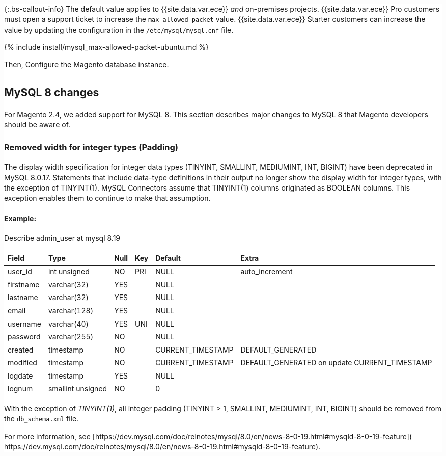 {:.bs-callout-info}
The default value applies to {{site.data.var.ece}} *and* on-premises projects. {{site.data.var.ece}} Pro customers must open a support ticket to increase the `max_allowed_packet` value. {{site.data.var.ece}} Starter customers can increase the value by updating the configuration in the `/etc/mysql/mysql.cnf` file.

  {% include install/mysql_max-allowed-packet-ubuntu.md %}

Then, [Configure the Magento database instance](#instgde-prereq-mysql-config).

## MySQL 8 changes

For Magento 2.4, we added support for MySQL 8.
This section describes major changes to MySQL 8 that Magento developers should be aware of.

### Removed width for integer types (Padding)

The display width specification for integer data types (TINYINT, SMALLINT, MEDIUMINT, INT, BIGINT)
have been deprecated in MySQL 8.0.17. Statements that include data-type definitions in their output no longer show the display width for integer types, with the exception of TINYINT(1). MySQL Connectors assume that TINYINT(1) columns originated as BOOLEAN columns. This exception enables them to continue to make that assumption.

#### Example:

Describe admin_user at mysql 8.19

| Field | Type | Null | Key | Default | Extra |
| :--- | :--- | :--- | :--- | :--- | :--- |
| user\_id | int unsigned | NO | PRI | NULL | auto\_increment |
| firstname | varchar\(32\) | YES | | NULL | |
| lastname | varchar\(32\) | YES | | NULL | |
| email | varchar\(128\) | YES | | NULL | |
| username | varchar\(40\) | YES | UNI | NULL | |
| password | varchar\(255\) | NO | | NULL | |
| created | timestamp | NO | | CURRENT\_TIMESTAMP | DEFAULT\_GENERATED |
| modified | timestamp | NO | | CURRENT\_TIMESTAMP | DEFAULT\_GENERATED on update CURRENT\_TIMESTAMP |
| logdate | timestamp | YES | | NULL | |
| lognum | smallint unsigned | NO | | 0 | |

With the exception of *TINYINT(1)*, all integer padding (TINYINT > 1, SMALLINT, MEDIUMINT, INT, BIGINT) should be removed from the `db_schema.xml` file.

For more information, see [https://dev.mysql.com/doc/relnotes/mysql/8.0/en/news-8-0-19.html#mysqld-8-0-19-feature](
https://dev.mysql.com/doc/relnotes/mysql/8.0/en/news-8-0-19.html#mysqld-8-0-19-feature).
